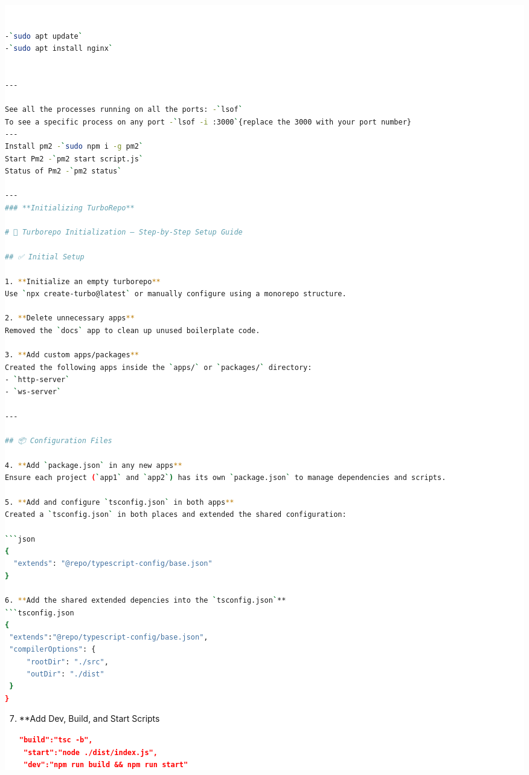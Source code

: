   ```bash


-`sudo apt update`  
-`sudo apt install nginx`  


---

See all the processes running on all the ports: -`lsof`   
To see a specific process on any port -`lsof -i :3000`{replace the 3000 with your port number}    
---
Install pm2 -`sudo npm i -g pm2`    
Start Pm2 -`pm2 start script.js`  
Status of Pm2 -`pm2 status`   

---
### **Initializing TurboRepo**

# 🧱 Turborepo Initialization – Step-by-Step Setup Guide

## ✅ Initial Setup

1. **Initialize an empty turborepo**  
   Use `npx create-turbo@latest` or manually configure using a monorepo structure.

2. **Delete unnecessary apps**  
   Removed the `docs` app to clean up unused boilerplate code.

3. **Add custom apps/packages**  
   Created the following apps inside the `apps/` or `packages/` directory:
   - `http-server`
   - `ws-server`

---

## 📦 Configuration Files

4. **Add `package.json` in any new apps**  
   Ensure each project (`app1` and `app2`) has its own `package.json` to manage dependencies and scripts.

5. **Add and configure `tsconfig.json` in both apps**  
   Created a `tsconfig.json` in both places and extended the shared configuration:

   ```json
   {
     "extends": "@repo/typescript-config/base.json"
   }

6. **Add the shared extended depencies into the `tsconfig.json`**
```tsconfig.json
{
    "extends":"@repo/typescript-config/base.json",
    "compilerOptions": {
        "rootDir": "./src",
        "outDir": "./dist"
    }
}
```
7. **Add Dev, Build, and Start Scripts
   ```package.json
   "build":"tsc -b",
    "start":"node ./dist/index.js",
    "dev":"npm run build && npm run start"
   ```